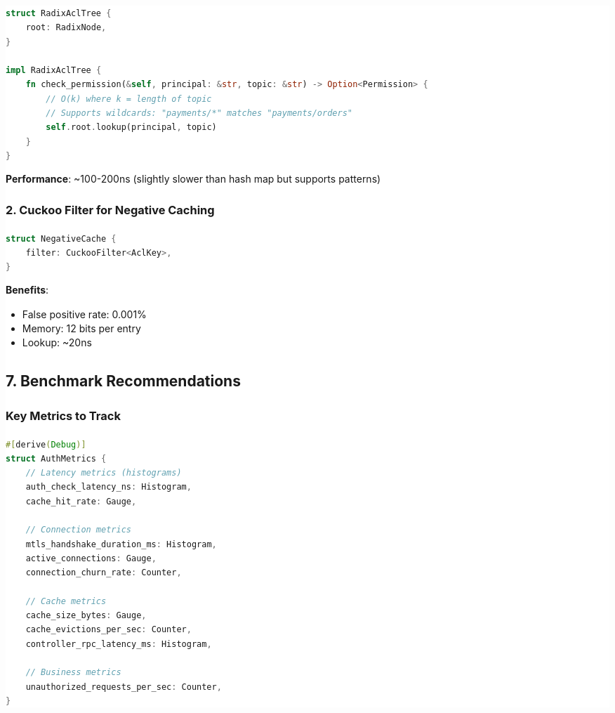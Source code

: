 ```rust
struct RadixAclTree {
    root: RadixNode,
}

impl RadixAclTree {
    fn check_permission(&self, principal: &str, topic: &str) -> Option<Permission> {
        // O(k) where k = length of topic
        // Supports wildcards: "payments/*" matches "payments/orders"
        self.root.lookup(principal, topic)
    }
}
```

**Performance**: ~100-200ns (slightly slower than hash map but supports patterns)

### 2. Cuckoo Filter for Negative Caching

```rust
struct NegativeCache {
    filter: CuckooFilter<AclKey>,
}
```

**Benefits**:
- False positive rate: 0.001%
- Memory: 12 bits per entry
- Lookup: ~20ns

## 7. Benchmark Recommendations

### Key Metrics to Track

```rust
#[derive(Debug)]
struct AuthMetrics {
    // Latency metrics (histograms)
    auth_check_latency_ns: Histogram,
    cache_hit_rate: Gauge,
    
    // Connection metrics
    mtls_handshake_duration_ms: Histogram,
    active_connections: Gauge,
    connection_churn_rate: Counter,
    
    // Cache metrics
    cache_size_bytes: Gauge,
    cache_evictions_per_sec: Counter,
    controller_rpc_latency_ms: Histogram,
    
    // Business metrics
    unauthorized_requests_per_sec: Counter,
}
```
